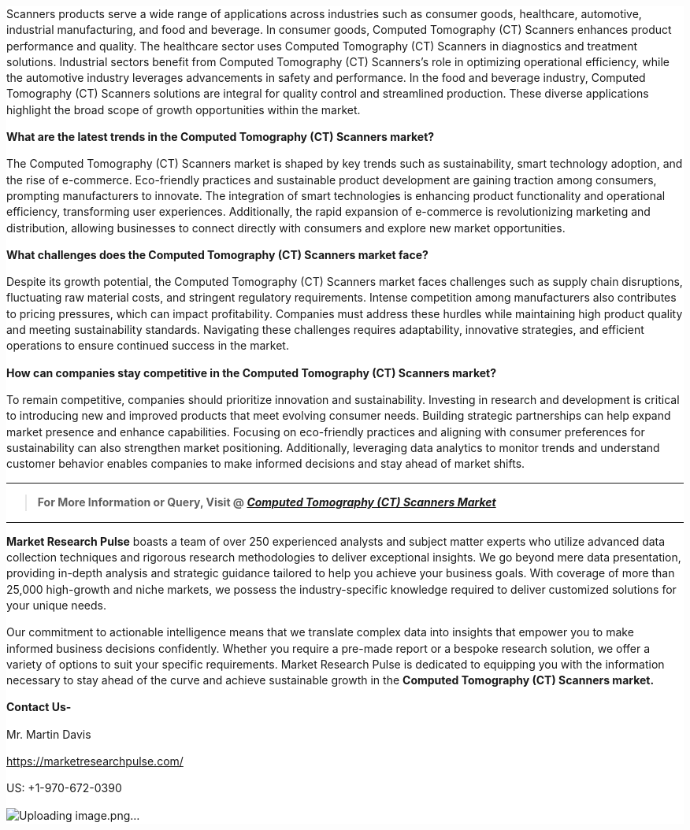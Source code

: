 Scanners products serve a wide range of applications across industries such as consumer goods, healthcare, automotive, industrial manufacturing, and food and beverage. In consumer goods, Computed Tomography (CT) Scanners enhances product performance and quality. The healthcare sector uses Computed Tomography (CT) Scanners in diagnostics and treatment solutions. Industrial sectors benefit from Computed Tomography (CT) Scanners&rsquo;s role in optimizing operational efficiency, while the automotive industry leverages advancements in safety and performance. In the food and beverage industry, Computed Tomography (CT) Scanners solutions are integral for quality control and streamlined production. These diverse applications highlight the broad scope of growth opportunities within the market.</p><p><strong>What are the latest trends in the Computed Tomography (CT) Scanners market?</strong></p><p>The Computed Tomography (CT) Scanners market is shaped by key trends such as sustainability, smart technology adoption, and the rise of e-commerce. Eco-friendly practices and sustainable product development are gaining traction among consumers, prompting manufacturers to innovate. The integration of smart technologies is enhancing product functionality and operational efficiency, transforming user experiences. Additionally, the rapid expansion of e-commerce is revolutionizing marketing and distribution, allowing businesses to connect directly with consumers and explore new market opportunities.</p><p><strong>What challenges does the Computed Tomography (CT) Scanners market face?</strong></p><p>Despite its growth potential, the Computed Tomography (CT) Scanners market faces challenges such as supply chain disruptions, fluctuating raw material costs, and stringent regulatory requirements. Intense competition among manufacturers also contributes to pricing pressures, which can impact profitability. Companies must address these hurdles while maintaining high product quality and meeting sustainability standards. Navigating these challenges requires adaptability, innovative strategies, and efficient operations to ensure continued success in the market.</p><p><strong>How can companies stay competitive in the Computed Tomography (CT) Scanners market?</strong></p><p>To remain competitive, companies should prioritize innovation and sustainability. Investing in research and development is critical to introducing new and improved products that meet evolving consumer needs. Building strategic partnerships can help expand market presence and enhance capabilities. Focusing on eco-friendly practices and aligning with consumer preferences for sustainability can also strengthen market positioning. Additionally, leveraging data analytics to monitor trends and understand customer behavior enables companies to make informed decisions and stay ahead of market shifts.</p><hr /><blockquote><p><strong>For More Information or Query, Visit @&nbsp;<em><a href="https://marketresearchpulse.com/report/80601/computed-tomography-ct-scanners-market?utm_source=Linkedin&utm_medium=0112">Computed Tomography (CT) Scanners Market</a></em></strong></p></blockquote><hr /><p><strong>Market Research Pulse</strong> boasts a team of over 250 experienced analysts and subject matter experts who utilize advanced data collection techniques and rigorous research methodologies to deliver exceptional insights. We go beyond mere data presentation, providing in-depth analysis and strategic guidance tailored to help you achieve your business goals. With coverage of more than 25,000 high-growth and niche markets, we possess the industry-specific knowledge required to deliver customized solutions for your unique needs.</p><p>Our commitment to actionable intelligence means that we translate complex data into insights that empower you to make informed business decisions confidently. Whether you require a pre-made report or a bespoke research solution, we offer a variety of options to suit your specific requirements. Market Research Pulse is dedicated to equipping you with the information necessary to stay ahead of the curve and achieve sustainable growth in the <strong>Computed Tomography (CT) Scanners market.</strong></p><p><strong>Contact Us-</strong></p><p>Mr. Martin Davis</p><p>https://marketresearchpulse.com/</p><p>US: +1-970-672-0390</p>
![Uploading image.png…]()
